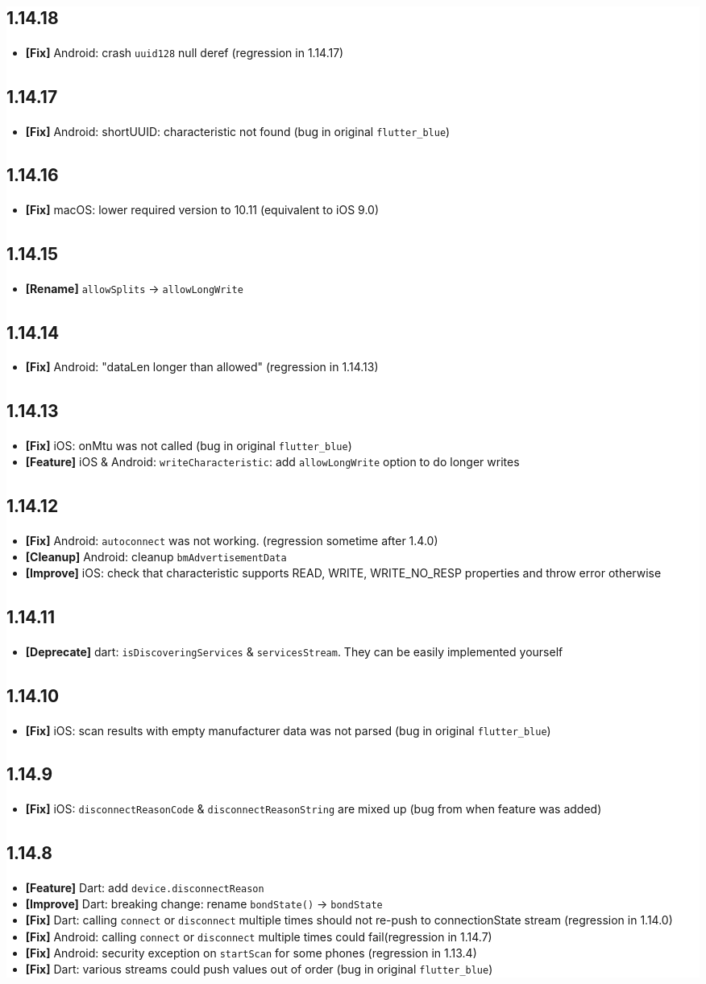 ## 1.14.18
* **[Fix]** Android: crash `uuid128` null deref (regression in 1.14.17)

## 1.14.17
* **[Fix]** Android: shortUUID: characteristic not found (bug in original `flutter_blue`)

## 1.14.16
* **[Fix]** macOS: lower required version to 10.11 (equivalent to  iOS 9.0)

## 1.14.15
* **[Rename]** `allowSplits` -> `allowLongWrite`

## 1.14.14
* **[Fix]** Android: "dataLen longer than allowed" (regression in 1.14.13)

## 1.14.13
* **[Fix]** iOS: onMtu was not called (bug in original `flutter_blue`)
* **[Feature]** iOS & Android: `writeCharacteristic`: add `allowLongWrite` option to do longer writes

## 1.14.12
* **[Fix]** Android: `autoconnect` was not working. (regression sometime after 1.4.0)
* **[Cleanup]** Android: cleanup `bmAdvertisementData`
* **[Improve]** iOS: check that characteristic supports READ, WRITE, WRITE_NO_RESP properties and throw error otherwise

## 1.14.11
* **[Deprecate]** dart: `isDiscoveringServices` & `servicesStream`. They can be easily implemented yourself

## 1.14.10
* **[Fix]** iOS: scan results with empty manufacturer data was not parsed (bug in original `flutter_blue`)

## 1.14.9
* **[Fix]** iOS: `disconnectReasonCode` & `disconnectReasonString` are mixed up (bug from when feature was added)

## 1.14.8
* **[Feature]** Dart: add `device.disconnectReason`
* **[Improve]** Dart: breaking change: rename `bondState()` -> `bondState`
* **[Fix]** Dart: calling `connect` or `disconnect` multiple times should not re-push to connectionState stream (regression in 1.14.0)
* **[Fix]** Android: calling `connect` or `disconnect` multiple times could fail(regression in 1.14.7)
* **[Fix]** Android: security exception on `startScan` for some phones (regression in 1.13.4)
* **[Fix]** Dart: various streams could push values out of order (bug in original `flutter_blue`)
